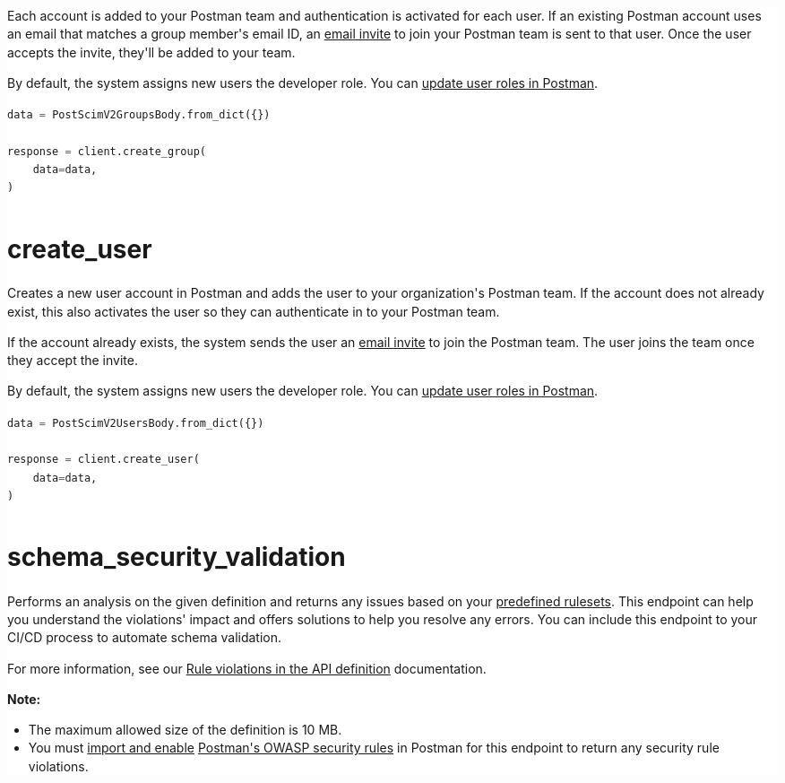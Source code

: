 Each account is added to your Postman team and authentication is activated for each user. If an existing Postman account uses an email that matches a group member's email ID, an [email invite](https://postman.postman.co/docs/administration/managing-your-team/managing-your-team/#invites) to join your Postman team is sent to that user. Once the user accepts the invite, they'll be added to your team.

By default, the system assigns new users the developer role. You can [update user roles in Postman](https://learning.postman.com/docs/administration/managing-your-team/managing-your-team/#managing-team-roles).

```python
data = PostScimV2GroupsBody.from_dict({})

response = client.create_group(
    data=data,
)
```
# create_user
Creates a new user account in Postman and adds the user to your organization's Postman team. If the account does not already exist, this also activates the user so they can authenticate in to your Postman team.

If the account already exists, the system sends the user an [email invite](https://learning.postman.com/docs/administration/managing-your-team/managing-your-team/#inviting-users) to join the Postman team. The user joins the team once they accept the invite.

By default, the system assigns new users the developer role. You can [update user roles in Postman](https://learning.postman.com/docs/administration/managing-your-team/managing-your-team/#managing-team-roles).

```python
data = PostScimV2UsersBody.from_dict({})

response = client.create_user(
    data=data,
)
```
# schema_security_validation
Performs an analysis on the given definition and returns any issues based on your [predefined rulesets](https://learning.postman.com/docs/api-governance/configurable-rules/configurable-rules-overview/). This endpoint can help you understand the violations' impact and offers solutions to help you resolve any errors. You can include this endpoint to your CI/CD process to automate schema validation.

For more information, see our [Rule violations in the API definition](https://learning.postman.com/docs/api-governance/api-definition/api-definition-warnings/) documentation.

**Note:**

- The maximum allowed size of the definition is 10 MB.
- You must [import and enable](https://learning.postman.com/docs/api-governance/configurable-rules/configuring-api-security-rules/) [Postman's OWASP security rules](https://postman.postman.co/api-governance/libraries/postman_owasp/view) in Postman for this endpoint to return any security rule violations.
